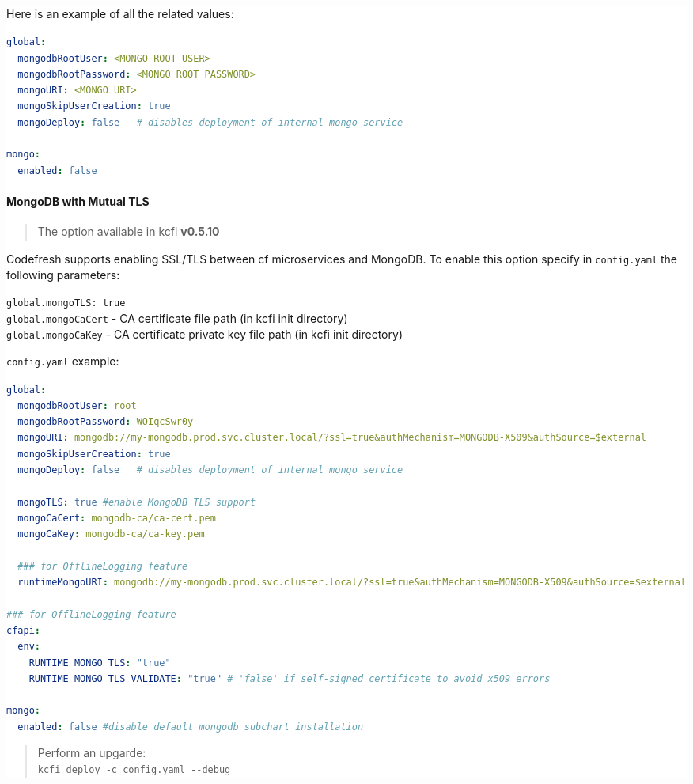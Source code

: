 Here is an example of all the related values:

```yaml
global:
  mongodbRootUser: <MONGO ROOT USER>
  mongodbRootPassword: <MONGO ROOT PASSWORD>
  mongoURI: <MONGO URI>
  mongoSkipUserCreation: true
  mongoDeploy: false   # disables deployment of internal mongo service

mongo:
  enabled: false
 ```

#### MongoDB with Mutual TLS

>The option available in kcfi **v0.5.10**

Codefresh supports enabling SSL/TLS between cf microservices and MongoDB. To enable this option specify in `config.yaml` the following parameters:

 `global.mongoTLS: true`  <br />
 `global.mongoCaCert` - CA certificate file path (in kcfi init directory) <br />
 `global.mongoCaKey` - CA certificate private key file path (in kcfi init directory)

`config.yaml` example:
```yaml
global:
  mongodbRootUser: root
  mongodbRootPassword: WOIqcSwr0y
  mongoURI: mongodb://my-mongodb.prod.svc.cluster.local/?ssl=true&authMechanism=MONGODB-X509&authSource=$external
  mongoSkipUserCreation: true
  mongoDeploy: false   # disables deployment of internal mongo service

  mongoTLS: true #enable MongoDB TLS support
  mongoCaCert: mongodb-ca/ca-cert.pem
  mongoCaKey: mongodb-ca/ca-key.pem

  ### for OfflineLogging feature 
  runtimeMongoURI: mongodb://my-mongodb.prod.svc.cluster.local/?ssl=true&authMechanism=MONGODB-X509&authSource=$external

### for OfflineLogging feature 
cfapi:
  env:
    RUNTIME_MONGO_TLS: "true" 
    RUNTIME_MONGO_TLS_VALIDATE: "true" # 'false' if self-signed certificate to avoid x509 errors 

mongo:
  enabled: false #disable default mongodb subchart installation
 ```

 >Perform an upgarde:  <br />
 >`kcfi deploy -c config.yaml --debug`
